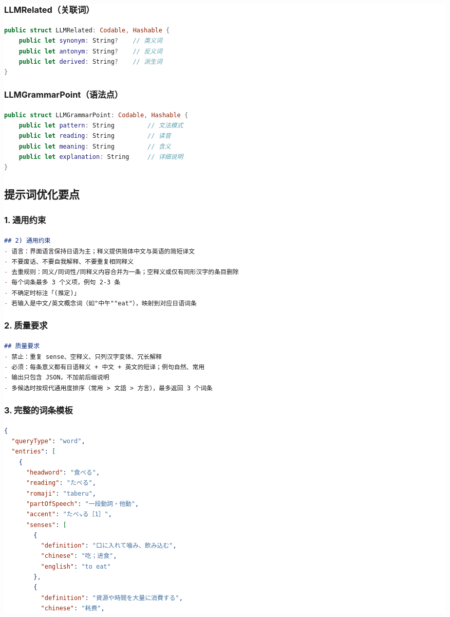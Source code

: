 ### LLMRelated（关联词）
```swift
public struct LLMRelated: Codable, Hashable {
    public let synonym: String?    // 类义词
    public let antonym: String?    // 反义词
    public let derived: String?    // 派生词
}
```

### LLMGrammarPoint（语法点）
```swift
public struct LLMGrammarPoint: Codable, Hashable {
    public let pattern: String         // 文法模式
    public let reading: String         // 读音
    public let meaning: String         // 含义
    public let explanation: String     // 详细说明
}
```

## 提示词优化要点

### 1. 通用约束

```markdown
## 2) 通用约束
- 语言：界面语言保持日语为主；释义提供简体中文与英语的简短译文
- 不要废话、不要自我解释、不要重复相同释义
- 去重规则：同义/同词性/同释义内容合并为一条；空释义或仅有同形汉字的条目删除
- 每个词条最多 3 个义项，例句 2-3 条
- 不确定时标注「(推定)」
- 若输入是中文/英文概念词（如"中午""eat"），映射到对应日语词条
```

### 2. 质量要求

```markdown
## 质量要求
- 禁止：重复 sense、空释义、只列汉字变体、冗长解释
- 必须：每条意义都有日语释义 + 中文 + 英文的短译；例句自然、常用
- 输出只包含 JSON，不加前后缀说明
- 多候选时按现代通用度排序（常用 > 文語 > 方言），最多返回 3 个词条
```

### 3. 完整的词条模板

```json
{
  "queryType": "word",
  "entries": [
    {
      "headword": "食べる",
      "reading": "たべる",
      "romaji": "taberu",
      "partOfSpeech": "一段動詞・他動",
      "accent": "たべ↘る［1］",
      "senses": [
        {
          "definition": "口に入れて噛み、飲み込む",
          "chinese": "吃；进食",
          "english": "to eat"
        },
        {
          "definition": "資源や時間を大量に消費する",
          "chinese": "耗费",
```